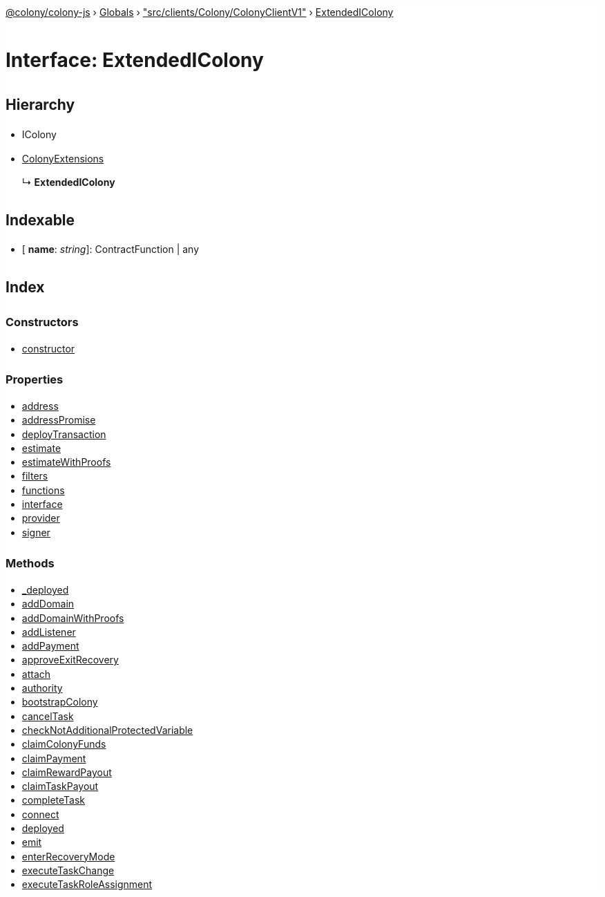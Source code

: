 [@colony/colony-js](../README.md) › [Globals](../globals.md) › ["src/clients/Colony/ColonyClientV1"](../modules/_src_clients_colony_colonyclientv1_.md) › [ExtendedIColony](_src_clients_colony_colonyclientv1_.extendedicolony.md)

# Interface: ExtendedIColony

## Hierarchy

* IColony

* [ColonyExtensions](_src_clients_colony_colonyclientv1_.colonyextensions.md)

  ↳ **ExtendedIColony**

## Indexable

* \[ **name**: *string*\]: ContractFunction | any

## Index

### Constructors

* [constructor](_src_clients_colony_colonyclientv1_.extendedicolony.md#constructor)

### Properties

* [address](_src_clients_colony_colonyclientv1_.extendedicolony.md#address)
* [addressPromise](_src_clients_colony_colonyclientv1_.extendedicolony.md#addresspromise)
* [deployTransaction](_src_clients_colony_colonyclientv1_.extendedicolony.md#deploytransaction)
* [estimate](_src_clients_colony_colonyclientv1_.extendedicolony.md#estimate)
* [estimateWithProofs](_src_clients_colony_colonyclientv1_.extendedicolony.md#estimatewithproofs)
* [filters](_src_clients_colony_colonyclientv1_.extendedicolony.md#filters)
* [functions](_src_clients_colony_colonyclientv1_.extendedicolony.md#functions)
* [interface](_src_clients_colony_colonyclientv1_.extendedicolony.md#interface)
* [provider](_src_clients_colony_colonyclientv1_.extendedicolony.md#provider)
* [signer](_src_clients_colony_colonyclientv1_.extendedicolony.md#signer)

### Methods

* [_deployed](_src_clients_colony_colonyclientv1_.extendedicolony.md#_deployed)
* [addDomain](_src_clients_colony_colonyclientv1_.extendedicolony.md#adddomain)
* [addDomainWithProofs](_src_clients_colony_colonyclientv1_.extendedicolony.md#adddomainwithproofs)
* [addListener](_src_clients_colony_colonyclientv1_.extendedicolony.md#addlistener)
* [addPayment](_src_clients_colony_colonyclientv1_.extendedicolony.md#addpayment)
* [approveExitRecovery](_src_clients_colony_colonyclientv1_.extendedicolony.md#approveexitrecovery)
* [attach](_src_clients_colony_colonyclientv1_.extendedicolony.md#attach)
* [authority](_src_clients_colony_colonyclientv1_.extendedicolony.md#authority)
* [bootstrapColony](_src_clients_colony_colonyclientv1_.extendedicolony.md#bootstrapcolony)
* [cancelTask](_src_clients_colony_colonyclientv1_.extendedicolony.md#canceltask)
* [checkNotAdditionalProtectedVariable](_src_clients_colony_colonyclientv1_.extendedicolony.md#checknotadditionalprotectedvariable)
* [claimColonyFunds](_src_clients_colony_colonyclientv1_.extendedicolony.md#claimcolonyfunds)
* [claimPayment](_src_clients_colony_colonyclientv1_.extendedicolony.md#claimpayment)
* [claimRewardPayout](_src_clients_colony_colonyclientv1_.extendedicolony.md#claimrewardpayout)
* [claimTaskPayout](_src_clients_colony_colonyclientv1_.extendedicolony.md#claimtaskpayout)
* [completeTask](_src_clients_colony_colonyclientv1_.extendedicolony.md#completetask)
* [connect](_src_clients_colony_colonyclientv1_.extendedicolony.md#connect)
* [deployed](_src_clients_colony_colonyclientv1_.extendedicolony.md#deployed)
* [emit](_src_clients_colony_colonyclientv1_.extendedicolony.md#emit)
* [enterRecoveryMode](_src_clients_colony_colonyclientv1_.extendedicolony.md#enterrecoverymode)
* [executeTaskChange](_src_clients_colony_colonyclientv1_.extendedicolony.md#executetaskchange)
* [executeTaskRoleAssignment](_src_clients_colony_colonyclientv1_.extendedicolony.md#executetaskroleassignment)